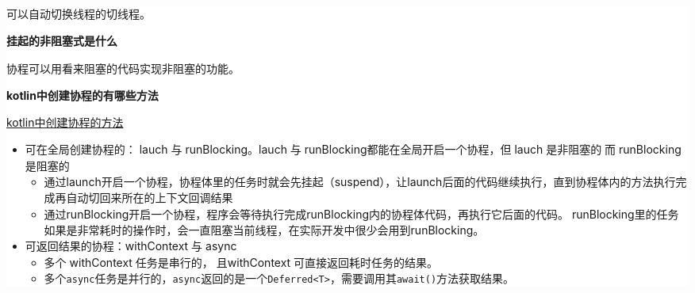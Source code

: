 可以自动切换线程的切线程。

**挂起的非阻塞式是什么**

协程可以用看来阻塞的代码实现非阻塞的功能。



**kotlin中创建协程的有哪些方法**

[kotlin中创建协程的方法](https://blog.csdn.net/zhong_zihao/article/details/105145206)

* 可在全局创建协程的： lauch 与 runBlocking。lauch 与 runBlocking都能在全局开启一个协程，但 lauch 是非阻塞的 而 runBlocking 是阻塞的
  * 通过launch开启一个协程，协程体里的任务时就会先挂起（suspend），让launch后面的代码继续执行，直到协程体内的方法执行完成再自动切回来所在的上下文回调结果
  * 通过runBlocking开启一个协程，程序会等待执行完成runBlocking内的协程体代码，再执行它后面的代码。  runBlocking里的任务如果是非常耗时的操作时，会一直阻塞当前线程，在实际开发中很少会用到runBlocking。
* 可返回结果的协程：withContext 与 async 
  * 多个 withContext 任务是串行的， 且withContext 可直接返回耗时任务的结果。 
  * 多个`async`任务是并行的，`async`返回的是一个`Deferred<T>`，需要调用其`await()`方法获取结果。

